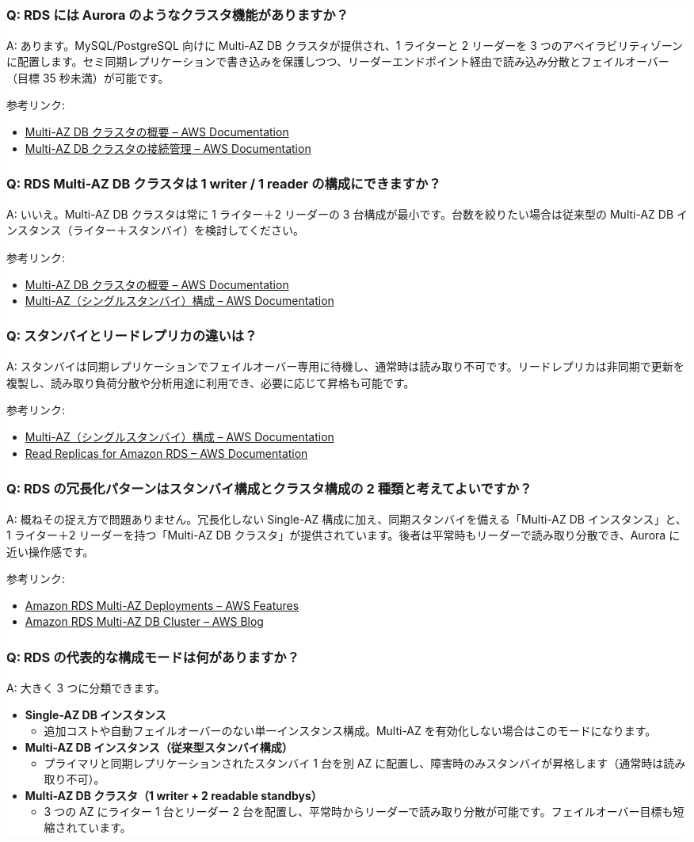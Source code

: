 ### Q: RDS には Aurora のようなクラスタ機能がありますか？

A: あります。MySQL/PostgreSQL 向けに Multi-AZ DB クラスタが提供され、1 ライターと 2 リーダーを 3 つのアベイラビリティゾーンに配置します。セミ同期レプリケーションで書き込みを保護しつつ、リーダーエンドポイント経由で読み込み分散とフェイルオーバー（目標 35 秒未満）が可能です。

参考リンク:

- [Multi-AZ DB クラスタの概要 – AWS Documentation](https://docs.aws.amazon.com/AmazonRDS/latest/UserGuide/multi-az-db-clusters-concepts.html)
- [Multi-AZ DB クラスタの接続管理 – AWS Documentation](https://docs.aws.amazon.com/AmazonRDS/latest/UserGuide/multi-az-db-clusters-concepts-connection-management.html)

### Q: RDS Multi-AZ DB クラスタは 1 writer / 1 reader の構成にできますか？

A: いいえ。Multi-AZ DB クラスタは常に 1 ライター＋2 リーダーの 3 台構成が最小です。台数を絞りたい場合は従来型の Multi-AZ DB インスタンス（ライター＋スタンバイ）を検討してください。

参考リンク:

- [Multi-AZ DB クラスタの概要 – AWS Documentation](https://docs.aws.amazon.com/AmazonRDS/latest/UserGuide/multi-az-db-clusters-concepts.html)
- [Multi-AZ（シングルスタンバイ）構成 – AWS Documentation](https://docs.aws.amazon.com/AmazonRDS/latest/UserGuide/Concepts.MultiAZSingleStandby.html)

### Q: スタンバイとリードレプリカの違いは？

A: スタンバイは同期レプリケーションでフェイルオーバー専用に待機し、通常時は読み取り不可です。リードレプリカは非同期で更新を複製し、読み取り負荷分散や分析用途に利用でき、必要に応じて昇格も可能です。

参考リンク:

- [Multi-AZ（シングルスタンバイ）構成 – AWS Documentation](https://docs.aws.amazon.com/AmazonRDS/latest/UserGuide/Concepts.MultiAZSingleStandby.html)
- [Read Replicas for Amazon RDS – AWS Documentation](https://docs.aws.amazon.com/AmazonRDS/latest/UserGuide/USER_ReadRepl.html)

### Q: RDS の冗長化パターンはスタンバイ構成とクラスタ構成の 2 種類と考えてよいですか？

A: 概ねその捉え方で問題ありません。冗長化しない Single-AZ 構成に加え、同期スタンバイを備える「Multi-AZ DB インスタンス」と、1 ライター＋2 リーダーを持つ「Multi-AZ DB クラスタ」が提供されています。後者は平常時もリーダーで読み取り分散でき、Aurora に近い操作感です。

参考リンク:

- [Amazon RDS Multi-AZ Deployments – AWS Features](https://aws.amazon.com/rds/features/multi-az/)
- [Amazon RDS Multi-AZ DB Cluster – AWS Blog](https://aws.amazon.com/blogs/aws/amazon-rds-multi-az-db-cluster/)

### Q: RDS の代表的な構成モードは何がありますか？

A: 大きく 3 つに分類できます。

- **Single-AZ DB インスタンス**
  - 追加コストや自動フェイルオーバーのない単一インスタンス構成。Multi-AZ を有効化しない場合はこのモードになります。
- **Multi-AZ DB インスタンス（従来型スタンバイ構成）**
  - プライマリと同期レプリケーションされたスタンバイ 1 台を別 AZ に配置し、障害時のみスタンバイが昇格します（通常時は読み取り不可）。
- **Multi-AZ DB クラスタ（1 writer + 2 readable standbys）**
  - 3 つの AZ にライター 1 台とリーダー 2 台を配置し、平常時からリーダーで読み取り分散が可能です。フェイルオーバー目標も短縮されています。
